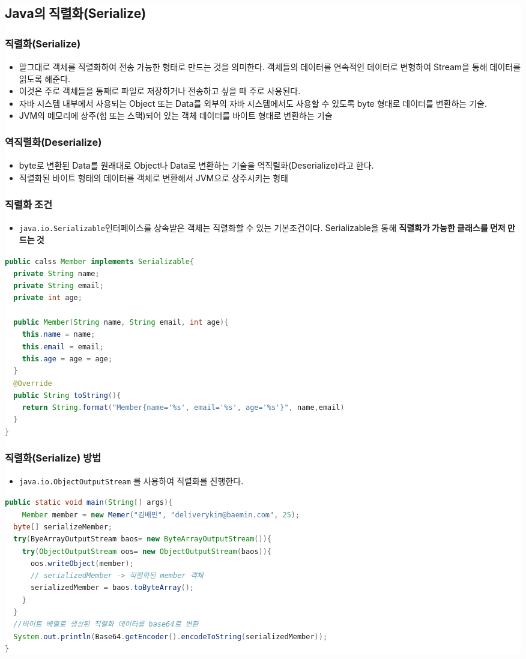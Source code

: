 ## **Java의 직렬화(Serialize)**

### 직렬화(Serialize)

- 말그대로 객체를 직렬화하여 전송 가능한 형태로 만드는 것을 의미한다. 객체들의 데이터를 연속적인 데이터로 변형하여 Stream을 통해 데이터를 읽도록 해준다.
- 이것은 주로 객체들을 통째로 파일로 저장하거나 전송하고 싶을 때 주로 사용된다.
- 자바 시스템 내부에서 사용되는 Object 또는 Data를 외부의 자바 시스템에서도 사용할 수 있도록 byte 형태로 데이터를 변환하는 기술.
- JVM의 메모리에 상주(힙 또는 스택)되어 있는 객체 데이터를 바이트 형태로 변환하는 기술

### 역직렬화(Deserialize)

- byte로 변환된 Data를 원래대로 Object나 Data로 변환하는 기술을 역직렬화(Deserialize)라고 한다.
- 직렬화된 바이트 형태의 데이터를 객체로 변환해서 JVM으로 상주시키는 형태

### 직렬화 조건

- `java.io.Serializable`인터페이스를 상속받은 객체는 직렬화할 수 있는 기본조건이다.
Serializable을 통해 **직렬화가 가능한 클래스를 먼저 만드는 것**

```java
public calss Member implements Serializable{
  private String name;
  private String email;
  private int age;

  public Member(String name, String email, int age){
    this.name = name;
    this.email = email;
    this.age = age = age;
  }
  @Override
  public String toString(){
    return String.format("Member{name='%s', email='%s', age='%s'}", name,email)
  }
}
```

### 직렬화(Serialize) 방법

- `java.io.ObjectOutputStream` 를 사용하여 직렬화를 진행한다.

```java
public static void main(String[] args){
    Member member = new Memer("김배민", "deliverykim@baemin.com", 25);
  byte[] serializeMember;
  try(ByeArrayOutputStream baos= new ByteArrayOutputStream()){
    try(ObjectOutputStream oos= new ObjectOutputStream(baos)){
      oos.writeObject(member);
      // serializedMember -> 직렬화된 member 객체
      serializedMember = baos.toByteArray();
    }
  }
  //바이트 배열로 생성된 직렬화 데이터를 base64로 변환
  System.out.println(Base64.getEncoder().encodeToString(serializedMember));
}
```
